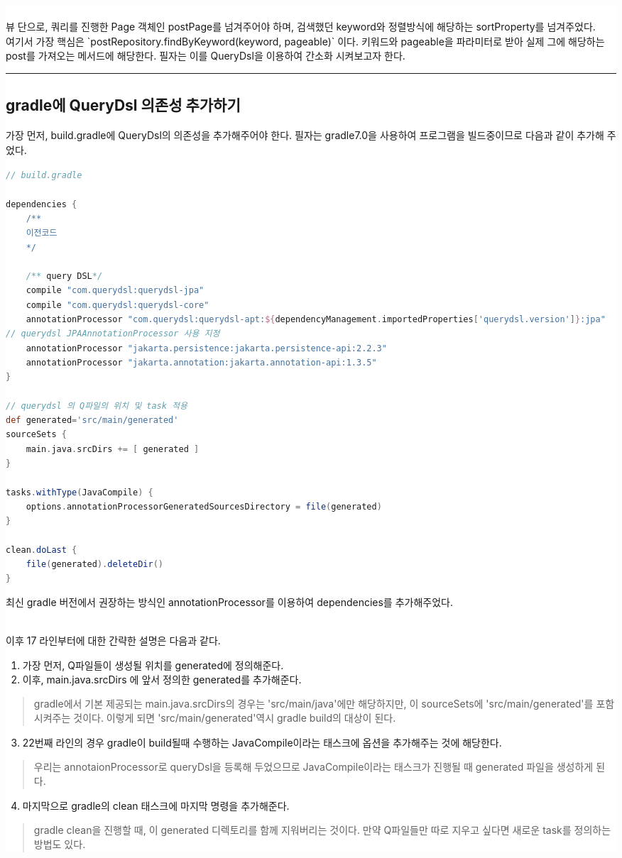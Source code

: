 <br>
뷰 단으로, 쿼리를 진행한 Page 객체인 postPage를 넘겨주어야 하며, 검색했던 keyword와 정렬방식에 해당하는 sortProperty를 넘겨주었다.

<br>
여기서 가장 핵심은 `postRepository.findByKeyword(keyword, pageable)` 이다. 키워드와 pageable을 파라미터로 받아 실제 그에 해당하는 post를 가져오는 메서드에 해당한다. 필자는 이를 QueryDsl을 이용하여 간소화 시켜보고자 한다.
<br>

---

## gradle에 QueryDsl 의존성 추가하기
가장 먼저, build.gradle에 QueryDsl의 의존성을 추가해주어야 한다. 필자는 gradle7.0을 사용하여 프로그램을 빌드중이므로 다음과 같이 추가해 주었다.

```groovy
// build.gradle

dependencies {
    /**
    이전코드
    */

    /** query DSL*/
    compile "com.querydsl:querydsl-jpa"
    compile "com.querydsl:querydsl-core"
    annotationProcessor "com.querydsl:querydsl-apt:${dependencyManagement.importedProperties['querydsl.version']}:jpa" // querydsl JPAAnnotationProcessor 사용 지정
    annotationProcessor "jakarta.persistence:jakarta.persistence-api:2.2.3"
    annotationProcessor "jakarta.annotation:jakarta.annotation-api:1.3.5"
}

// querydsl 의 Q파일의 위치 및 task 적용
def generated='src/main/generated'
sourceSets {
    main.java.srcDirs += [ generated ]
}

tasks.withType(JavaCompile) {
    options.annotationProcessorGeneratedSourcesDirectory = file(generated)
}

clean.doLast {
    file(generated).deleteDir()
}

```
최신 gradle 버전에서 권장하는 방식인 annotationProcessor를 이용하여 dependencies를 추가해주었다.

<br>
이후 17 라인부터에 대한 간략한 설명은 다음과 같다.

1. 가장 먼저, Q파일들이 생성될 위치를 generated에 정의해준다. 
2. 이후, main.java.srcDirs 에 앞서 정의한 generated를 추가해준다.
> gradle에서 기본 제공되는 main.java.srcDirs의 경우는 'src/main/java'에만 해당하지만, 이 sourceSets에 'src/main/generated'를 포함시켜주는 것이다. 이렇게 되면 'src/main/generated'역시 gradle build의 대상이 된다.
3. 22번째 라인의 경우 gradle이 build될때 수행하는 JavaCompile이라는 태스크에 옵션을 추가해주는 것에 해당한다.
>  우리는 annotaionProcessor로 queryDsl을 등록해 두었으므로 JavaCompile이라는 태스크가 진행될 때 generated 파일을 생성하게 된다.
4. 마지막으로 gradle의 clean 태스크에 마지막 명령을 추가해준다. 
> gradle clean을 진행할 때, 이 generated 디렉토리를 함께 지워버리는 것이다. 만약 Q파일들만 따로 지우고 싶다면 새로운 task를 정의하는 방법도 있다.
